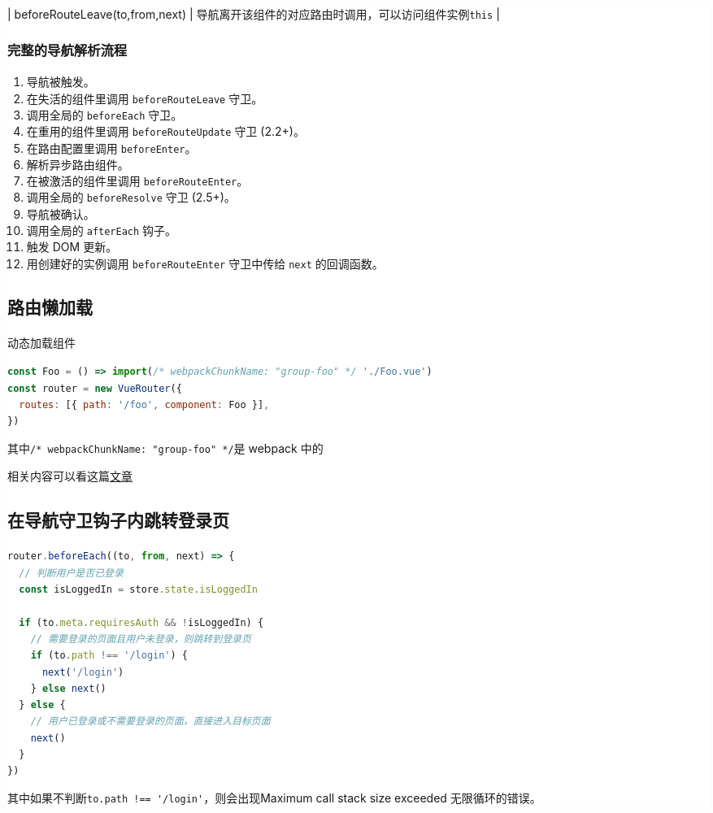 | beforeRouteLeave(to,from,next)              | 导航离开该组件的对应路由时调用，可以访问组件实例`this`                                                                                                                                                                                                                                                                                                                                                                                                                                                                                                                                     |

### 完整的导航解析流程

1. 导航被触发。
2. 在失活的组件里调用 `beforeRouteLeave` 守卫。
3. 调用全局的 `beforeEach` 守卫。
4. 在重用的组件里调用 `beforeRouteUpdate` 守卫 (2.2+)。
5. 在路由配置里调用 `beforeEnter`。
6. 解析异步路由组件。
7. 在被激活的组件里调用 `beforeRouteEnter`。
8. 调用全局的 `beforeResolve` 守卫 (2.5+)。
9. 导航被确认。
10. 调用全局的 `afterEach` 钩子。
11. 触发 DOM 更新。
12. 用创建好的实例调用 `beforeRouteEnter` 守卫中传给 `next` 的回调函数。

## 路由懒加载

动态加载组件

```js
const Foo = () => import(/* webpackChunkName: "group-foo" */ './Foo.vue')
const router = new VueRouter({
  routes: [{ path: '/foo', component: Foo }],
})
```

其中`/* webpackChunkName: "group-foo" */`是 webpack 中的

相关内容可以看这篇[文章](https://github.com/mrdulin/blog/issues/43)



## 在导航守卫钩子内跳转登录页

```js
router.beforeEach((to, from, next) => {
  // 判断用户是否已登录
  const isLoggedIn = store.state.isLoggedIn

  if (to.meta.requiresAuth && !isLoggedIn) {
    // 需要登录的页面且用户未登录，则跳转到登录页
    if (to.path !== '/login') {
      next('/login')
    } else next()
  } else {
    // 用户已登录或不需要登录的页面，直接进入目标页面
    next()
  }
})
```

其中如果不判断`to.path !== '/login'`，则会出现Maximum call stack size exceeded 无限循环的错误。

